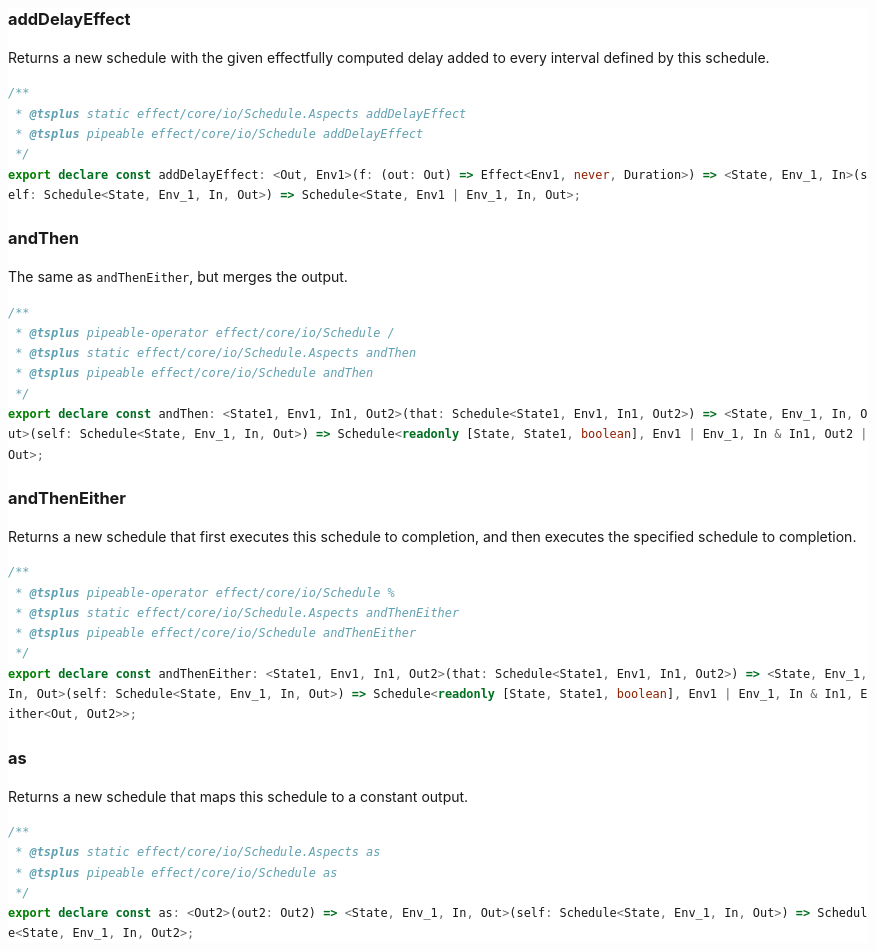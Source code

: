 ### addDelayEffect

Returns a new schedule with the given effectfully computed delay added to
every interval defined by this schedule.

```ts
/**
 * @tsplus static effect/core/io/Schedule.Aspects addDelayEffect
 * @tsplus pipeable effect/core/io/Schedule addDelayEffect
 */
export declare const addDelayEffect: <Out, Env1>(f: (out: Out) => Effect<Env1, never, Duration>) => <State, Env_1, In>(self: Schedule<State, Env_1, In, Out>) => Schedule<State, Env1 | Env_1, In, Out>;
```

### andThen

The same as `andThenEither`, but merges the output.

```ts
/**
 * @tsplus pipeable-operator effect/core/io/Schedule /
 * @tsplus static effect/core/io/Schedule.Aspects andThen
 * @tsplus pipeable effect/core/io/Schedule andThen
 */
export declare const andThen: <State1, Env1, In1, Out2>(that: Schedule<State1, Env1, In1, Out2>) => <State, Env_1, In, Out>(self: Schedule<State, Env_1, In, Out>) => Schedule<readonly [State, State1, boolean], Env1 | Env_1, In & In1, Out2 | Out>;
```

### andThenEither

Returns a new schedule that first executes this schedule to completion, and
then executes the specified schedule to completion.

```ts
/**
 * @tsplus pipeable-operator effect/core/io/Schedule %
 * @tsplus static effect/core/io/Schedule.Aspects andThenEither
 * @tsplus pipeable effect/core/io/Schedule andThenEither
 */
export declare const andThenEither: <State1, Env1, In1, Out2>(that: Schedule<State1, Env1, In1, Out2>) => <State, Env_1, In, Out>(self: Schedule<State, Env_1, In, Out>) => Schedule<readonly [State, State1, boolean], Env1 | Env_1, In & In1, Either<Out, Out2>>;
```

### as

Returns a new schedule that maps this schedule to a constant output.

```ts
/**
 * @tsplus static effect/core/io/Schedule.Aspects as
 * @tsplus pipeable effect/core/io/Schedule as
 */
export declare const as: <Out2>(out2: Out2) => <State, Env_1, In, Out>(self: Schedule<State, Env_1, In, Out>) => Schedule<State, Env_1, In, Out2>;
```
